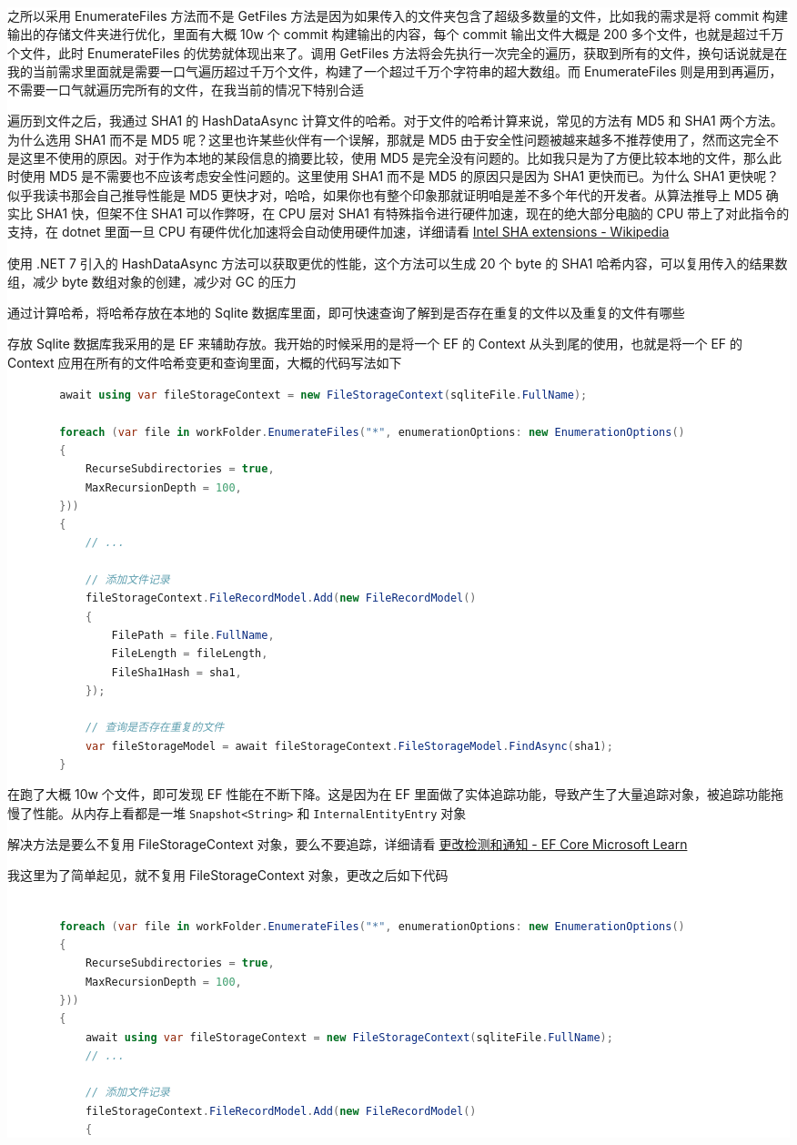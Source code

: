 之所以采用 EnumerateFiles 方法而不是 GetFiles 方法是因为如果传入的文件夹包含了超级多数量的文件，比如我的需求是将 commit 构建输出的存储文件夹进行优化，里面有大概 10w 个 commit 构建输出的内容，每个 commit 输出文件大概是 200 多个文件，也就是超过千万个文件，此时 EnumerateFiles 的优势就体现出来了。调用 GetFiles 方法将会先执行一次完全的遍历，获取到所有的文件，换句话说就是在我的当前需求里面就是需要一口气遍历超过千万个文件，构建了一个超过千万个字符串的超大数组。而 EnumerateFiles 则是用到再遍历，不需要一口气就遍历完所有的文件，在我当前的情况下特别合适

遍历到文件之后，我通过 SHA1 的 HashDataAsync 计算文件的哈希。对于文件的哈希计算来说，常见的方法有 MD5 和 SHA1 两个方法。为什么选用 SHA1 而不是 MD5 呢？这里也许某些伙伴有一个误解，那就是 MD5 由于安全性问题被越来越多不推荐使用了，然而这完全不是这里不使用的原因。对于作为本地的某段信息的摘要比较，使用 MD5 是完全没有问题的。比如我只是为了方便比较本地的文件，那么此时使用 MD5 是不需要也不应该考虑安全性问题的。这里使用 SHA1 而不是 MD5 的原因只是因为 SHA1 更快而已。为什么 SHA1 更快呢？似乎我读书那会自己推导性能是 MD5 更快才对，哈哈，如果你也有整个印象那就证明咱是差不多个年代的开发者。从算法推导上 MD5 确实比 SHA1 快，但架不住 SHA1 可以作弊呀，在 CPU 层对 SHA1 有特殊指令进行硬件加速，现在的绝大部分电脑的 CPU 带上了对此指令的支持，在 dotnet 里面一旦 CPU 有硬件优化加速将会自动使用硬件加速，详细请看 [Intel SHA extensions - Wikipedia](https://en.wikipedia.org/wiki/Intel_SHA_extensions )

使用 .NET 7 引入的 HashDataAsync 方法可以获取更优的性能，这个方法可以生成 20 个 byte 的 SHA1 哈希内容，可以复用传入的结果数组，减少 byte 数组对象的创建，减少对 GC 的压力

通过计算哈希，将哈希存放在本地的 Sqlite 数据库里面，即可快速查询了解到是否存在重复的文件以及重复的文件有哪些

存放 Sqlite 数据库我采用的是 EF 来辅助存放。我开始的时候采用的是将一个 EF 的 Context 从头到尾的使用，也就是将一个 EF 的 Context 应用在所有的文件哈希变更和查询里面，大概的代码写法如下

```csharp
        await using var fileStorageContext = new FileStorageContext(sqliteFile.FullName);

        foreach (var file in workFolder.EnumerateFiles("*", enumerationOptions: new EnumerationOptions()
        {
            RecurseSubdirectories = true,
            MaxRecursionDepth = 100,
        }))
        {
        	// ...

            // 添加文件记录
            fileStorageContext.FileRecordModel.Add(new FileRecordModel()
            {
                FilePath = file.FullName,
                FileLength = fileLength,
                FileSha1Hash = sha1,
            });

        	// 查询是否存在重复的文件
        	var fileStorageModel = await fileStorageContext.FileStorageModel.FindAsync(sha1);
        }
```

在跑了大概 10w 个文件，即可发现 EF 性能在不断下降。这是因为在 EF 里面做了实体追踪功能，导致产生了大量追踪对象，被追踪功能拖慢了性能。从内存上看都是一堆 `Snapshot<String>` 和 `InternalEntityEntry` 对象

解决方法是要么不复用 FileStorageContext 对象，要么不要追踪，详细请看 [更改检测和通知 - EF Core Microsoft Learn](https://learn.microsoft.com/zh-cn/ef/core/change-tracking/change-detection )

我这里为了简单起见，就不复用 FileStorageContext 对象，更改之后如下代码

```csharp

        foreach (var file in workFolder.EnumerateFiles("*", enumerationOptions: new EnumerationOptions()
        {
            RecurseSubdirectories = true,
            MaxRecursionDepth = 100,
        }))
        {
            await using var fileStorageContext = new FileStorageContext(sqliteFile.FullName);
        	// ...

            // 添加文件记录
            fileStorageContext.FileRecordModel.Add(new FileRecordModel()
            {
```